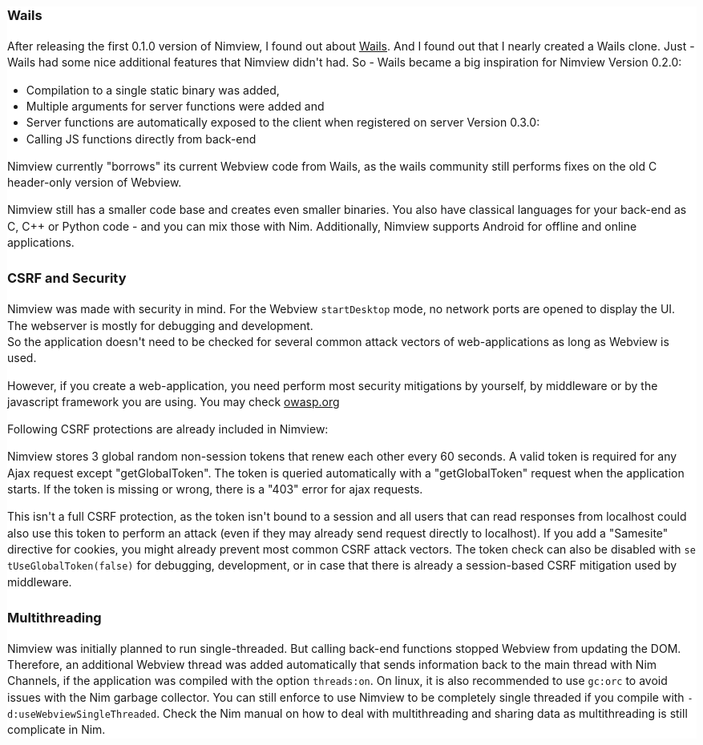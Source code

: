### Wails
After releasing the first 0.1.0 version of Nimview, I found out about [Wails](https://github.com/wailsapp/wails). And I found out that I nearly created a Wails clone. Just - Wails had some nice additional features 
that Nimview didn't had. So - Wails became a big inspiration for Nimview 
Version 0.2.0: 
- Compilation to a single static binary was added,
- Multiple arguments for server functions were added and
- Server functions are automatically exposed to the client when registered on server
Version 0.3.0: 
- Calling JS functions directly from back-end

Nimview currently "borrows" its current Webview code from Wails, as the wails community still performs fixes
on the old C header-only version of Webview.

Nimview still has a smaller code base and creates even smaller binaries. You also have classical languages 
for your back-end as C, C++ or Python code - and you can mix those with Nim.
Additionally, Nimview supports Android for offline and online applications.

### CSRF and Security
Nimview was made with security in mind. For the Webview `startDesktop` mode, no network ports are opened to display the UI. The webserver is mostly for debugging and development.  
So the application doesn't need to be checked for several common attack vectors
of web-applications as long as Webview is used.

However, if you create a web-application, you need perform most security mitigations by yourself, by middleware or by the javascript framework you are using. 
You may check [owasp.org](owasp.org)

Following CSRF protections are already included in Nimview: 

Nimview stores 3 global random non-session tokens that renew each other every 60 seconds. A valid token is required for any Ajax request except "getGlobalToken". 
The token is queried automatically with a "getGlobalToken" request when the application starts. If the token is missing or wrong, there is a "403" error for ajax requests.

This isn't a full CSRF protection, as the token isn't bound to a session and all 
users that can read responses from localhost could also use this token to 
perform an attack (even if they may already send request directly to localhost).
If you add a "Samesite" directive for cookies, you might already prevent most common CSRF attack vectors.
The token check can also be disabled with `setUseGlobalToken(false)` for debugging, development,
or in case that there is already a session-based CSRF mitigation used by middleware. 

### Multithreading
Nimview was initially planned to run single-threaded. But calling back-end functions stopped Webview from updating the DOM.
Therefore, an additional Webview thread was added automatically that sends information back to the main thread with Nim Channels,
if the application was compiled with the option `threads:on`. On linux, it is also recommended to use `gc:orc` to avoid issues
with the Nim garbage collector. You can still enforce to use Nimview to be completely single threaded if you compile with 
`-d:useWebviewSingleThreaded`. 
Check the Nim manual on how to deal with multithreading and sharing data as multithreading is still complicate in Nim.
